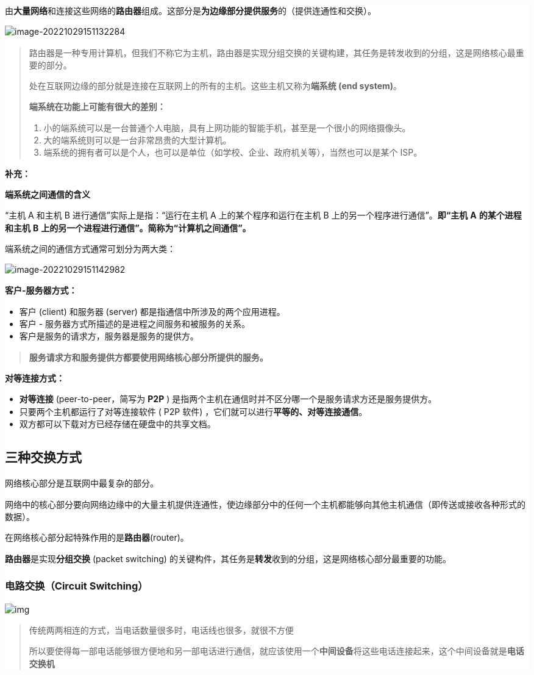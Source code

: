   由**大量网络**和连接这些网络的**路由器**组成。这部分是**为边缘部分提供服务**的（提供连通性和交换）。

![image-20221029151132284](https://cdn.jsdelivr.net/gh/shenzehui/CDN/img/image-20221029151132284.png)

> 路由器是一种专用计算机，但我们不称它为主机，路由器是实现分组交换的关键构建，其任务是转发收到的分组，这是网络核心最重要的部分。
>
> 处在互联网边缘的部分就是连接在互联网上的所有的主机。这些主机又称为**端系统 (end system)**。
>
> **端系统在功能上可能有很大的差别：**
>
> 1. 小的端系统可以是一台普通个人电脑，具有上网功能的智能手机，甚至是一个很小的网络摄像头。
> 2. 大的端系统则可以是一台非常昂贵的大型计算机。
> 3. 端系统的拥有者可以是个人，也可以是单位（如学校、企业、政府机关等），当然也可以是某个 ISP。

**补充：**

**端系统之间通信的含义**

“主机 A 和主机 B 进行通信”实际上是指：“运行在主机 A 上的某个程序和运行在主机 B 上的另一个程序进行通信”。**即“主机**  **A**  **的某个进程和主机**  **B**  **上的另一个进程进行通信”。简称为“计算机之间通信”。**

端系统之间的通信方式通常可划分为两大类：

![image-20221029151142982](https://cdn.jsdelivr.net/gh/shenzehui/CDN/img/image-20221029151142982.png)

**客户-服务器方式：**

- 客户 (client) 和服务器 (server) 都是指通信中所涉及的两个应用进程。
- 客户 - 服务器方式所描述的是进程之间服务和被服务的关系。
- 客户是服务的请求方，服务器是服务的提供方。

> **服务请求方和服务提供方都要使用网络核心部分所提供的服务。**

**对等连接方式：**

- **对等连接** (peer-to-peer，简写为 **P2P** ) 是指两个主机在通信时并不区分哪一个是服务请求方还是服务提供方。
- 只要两个主机都运行了对等连接软件 ( P2P 软件) ，它们就可以进行**平等的、对等连接通信**。
- 双方都可以下载对方已经存储在硬盘中的共享文档。

## 三种交换方式

网络核心部分是互联网中最复杂的部分。

网络中的核心部分要向网络边缘中的大量主机提供连通性，使边缘部分中的任何一个主机都能够向其他主机通信（即传送或接收各种形式的数据）。

在网络核心部分起特殊作用的是**路由器**(router)。

**路由器**是实现**分组交换** (packet switching) 的关键构件，其任务是**转发**收到的分组，这是网络核心部分最重要的功能。

### 电路交换（Circuit Switching）

![img](https://cdn.jsdelivr.net/gh/shenzehui/CDN/img/24878825-cbb94cf7d6bc6f8b.png)

>传统两两相连的方式，当电话数量很多时，电话线也很多，就很不方便
>
>所以要使得每一部电话能够很方便地和另一部电话进行通信，就应该使用一个**中间设备**将这些电话连接起来，这个中间设备就是**电话交换机**
